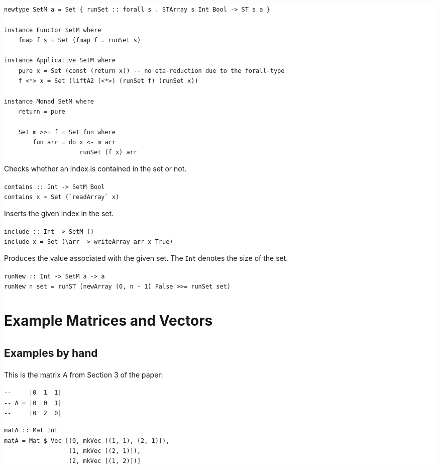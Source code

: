 ``` {.haskell}
newtype SetM a = Set { runSet :: forall s . STArray s Int Bool -> ST s a }

instance Functor SetM where
    fmap f s = Set (fmap f . runSet s)
    
instance Applicative SetM where
    pure x = Set (const (return x)) -- no eta-reduction due to the forall-type
    f <*> x = Set (liftA2 (<*>) (runSet f) (runSet x))

instance Monad SetM where 
    return = pure

    Set m >>= f = Set fun where
        fun arr = do x <- m arr
                     runSet (f x) arr
```

Checks whether an index is contained in the set or not.

``` {.haskell}
contains :: Int -> SetM Bool
contains x = Set (`readArray` x)
```

Inserts the given index in the set.

``` {.haskell}
include :: Int -> SetM ()
include x = Set (\arr -> writeArray arr x True)
```

Produces the value associated with the given set. The `Int` denotes the
size of the set.

``` {.haskell}
runNew :: Int -> SetM a -> a
runNew n set = runST (newArray (0, n - 1) False >>= runSet set)
```

Example Matrices and Vectors
============================

Examples by hand
----------------

This is the matrix *A* from Section 3 of the paper:

``` {.haskell}
--     |0  1  1|
-- A = |0  0  1|
--     |0  2  0|
```

``` {.haskell}
matA :: Mat Int
matA = Mat $ Vec [(0, mkVec [(1, 1), (2, 1)]),
                  (1, mkVec [(2, 1)]),
                  (2, mkVec [(1, 2)])]
```
